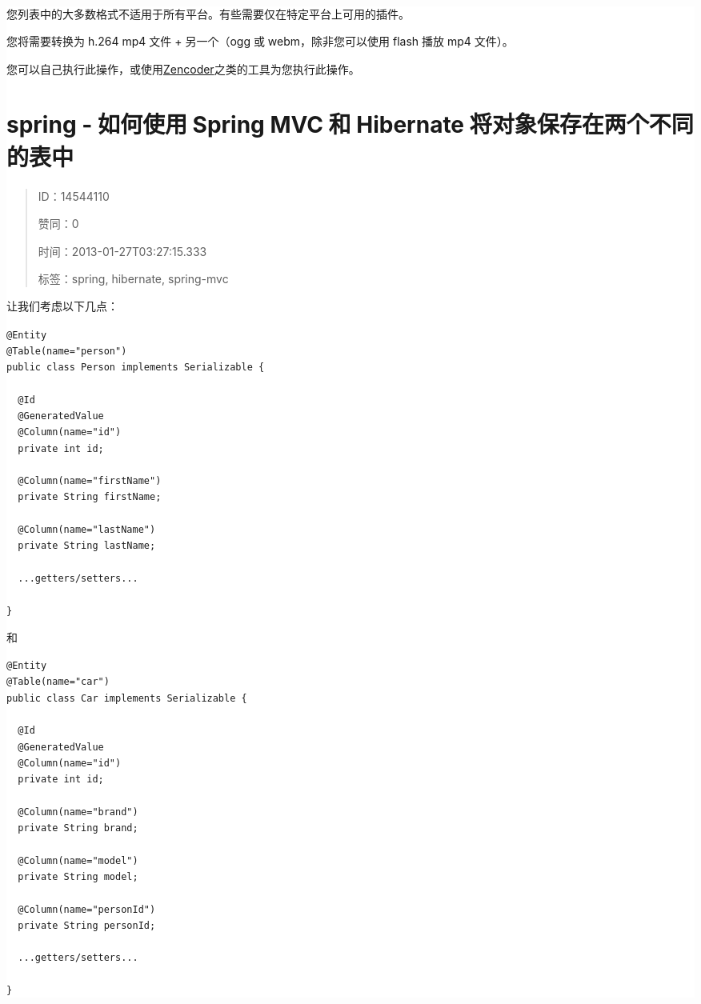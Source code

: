 您列表中的大多数格式不适用于所有平台。有些需要仅在特定平台上可用的插件。

您将需要转换为 h.264 mp4 文件 + 另一个（ogg 或 webm，除非您可以使用 flash 播放 mp4 文件）。

您可以自己执行此操作，或使用[Zencoder](http://zencoder.com/en/)之类的工具为您执行此操作。

# spring - 如何使用 Spring MVC 和 Hibernate 将对象保存在两个不同的表中

> ID：14544110
> 
> 赞同：0
> 
> 时间：2013-01-27T03:27:15.333
> 
> 标签：spring, hibernate, spring-mvc

让我们考虑以下几点：

```
@Entity
@Table(name="person")
public class Person implements Serializable {

  @Id
  @GeneratedValue
  @Column(name="id")
  private int id;

  @Column(name="firstName")
  private String firstName;

  @Column(name="lastName")
  private String lastName;

  ...getters/setters...

} 
```

和

```
@Entity
@Table(name="car")
public class Car implements Serializable {

  @Id
  @GeneratedValue
  @Column(name="id")
  private int id;

  @Column(name="brand")
  private String brand;

  @Column(name="model")
  private String model;

  @Column(name="personId")
  private String personId;

  ...getters/setters...

} 
```
